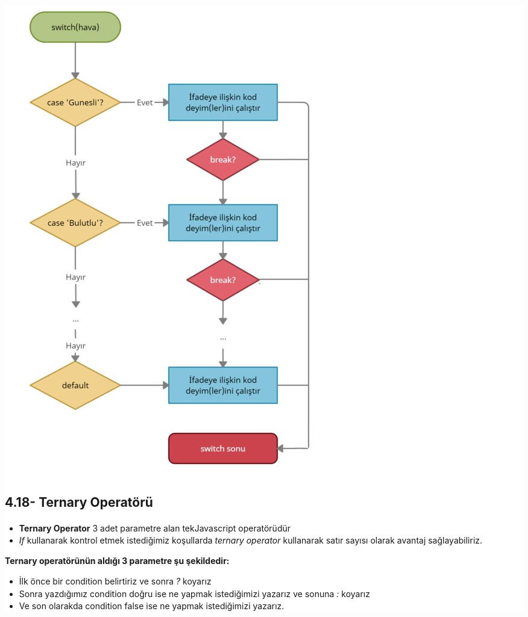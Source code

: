 ![switch-case](./Javascript-Dersleri/assets/switch-case.jpg)

## 4.18- Ternary Operatörü

- **Ternary Operator** 3 adet parametre alan tekJavascript operatörüdür
- _If_ kullanarak kontrol etmek istediğimiz koşullarda _ternary operator_ kullanarak satır sayısı olarak avantaj sağlayabiliriz.

**Ternary operatörünün aldığı 3 parametre şu şekildedir:**

- İlk önce bir condition belirtiriz ve sonra _?_ koyarız
- Sonra yazdığımız condition doğru ise ne yapmak istediğimizi yazarız ve sonuna _:_ koyarız
- Ve son olarakda condition false ise ne yapmak istediğimizi yazarız.
